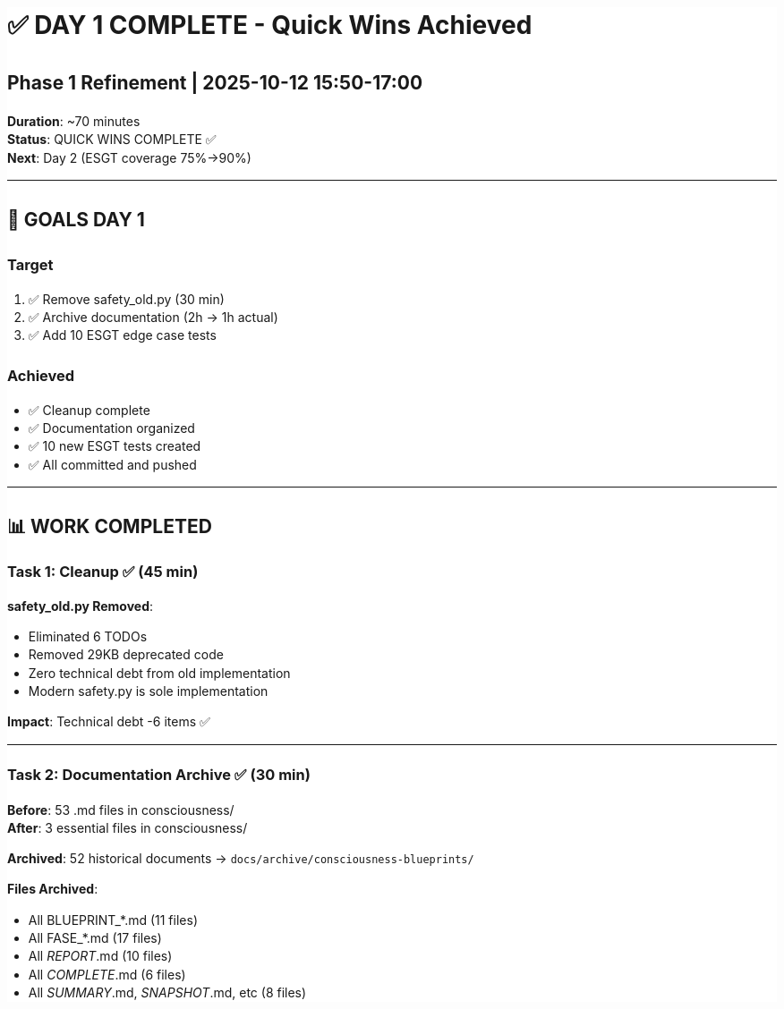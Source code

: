 # ✅ DAY 1 COMPLETE - Quick Wins Achieved
## Phase 1 Refinement | 2025-10-12 15:50-17:00

**Duration**: ~70 minutes  
**Status**: QUICK WINS COMPLETE ✅  
**Next**: Day 2 (ESGT coverage 75%→90%)

---

## 🎯 GOALS DAY 1

### Target
1. ✅ Remove safety_old.py (30 min)
2. ✅ Archive documentation (2h → 1h actual)
3. ✅ Add 10 ESGT edge case tests

### Achieved
- ✅ Cleanup complete
- ✅ Documentation organized
- ✅ 10 new ESGT tests created
- ✅ All committed and pushed

---

## 📊 WORK COMPLETED

### Task 1: Cleanup ✅ (45 min)

**safety_old.py Removed**:
- Eliminated 6 TODOs
- Removed 29KB deprecated code
- Zero technical debt from old implementation
- Modern safety.py is sole implementation

**Impact**: Technical debt -6 items ✅

---

### Task 2: Documentation Archive ✅ (30 min)

**Before**: 53 .md files in consciousness/  
**After**: 3 essential files in consciousness/

**Archived**: 52 historical documents → `docs/archive/consciousness-blueprints/`

**Files Archived**:
- All BLUEPRINT_*.md (11 files)
- All FASE_*.md (17 files)
- All *REPORT*.md (10 files)
- All *COMPLETE*.md (6 files)
- All *SUMMARY*.md, *SNAPSHOT*.md, etc (8 files)
